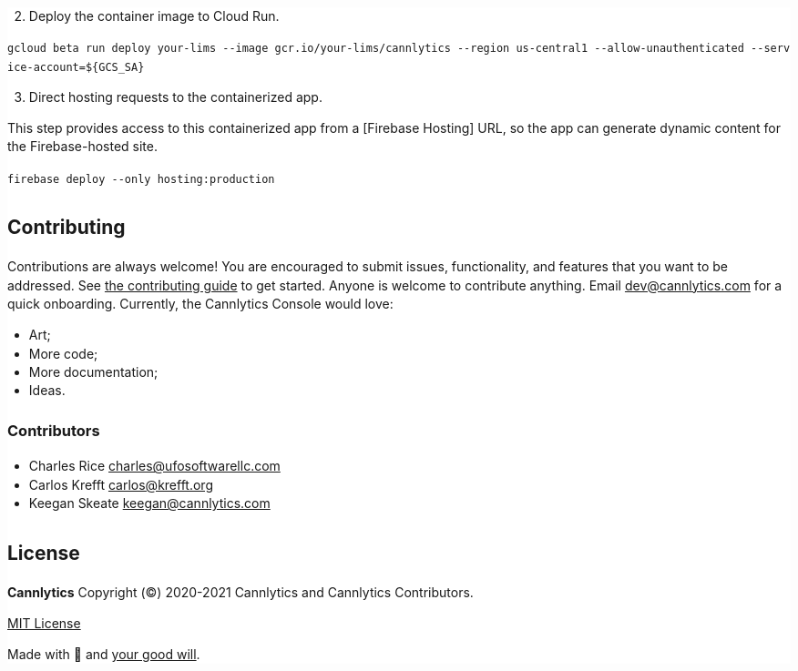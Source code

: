 2. Deploy the container image to Cloud Run.

```shell
gcloud beta run deploy your-lims --image gcr.io/your-lims/cannlytics --region us-central1 --allow-unauthenticated --service-account=${GCS_SA}
```

3. Direct hosting requests to the containerized app.

This step provides access to this containerized app from a [Firebase Hosting] URL, so the app can generate dynamic content for the Firebase-hosted site.

```shell
firebase deploy --only hosting:production
```

## Contributing <a name="contributing"></a>

Contributions are always welcome! You are encouraged to submit issues, functionality, and features that you want to be addressed. See [the contributing guide](docs/src/about/dev/contributing.md) to get started. Anyone is welcome to contribute anything. Email <dev@cannlytics.com> for a quick onboarding. Currently, the Cannlytics Console would love:

* Art;
* More code;
* More documentation;
* Ideas.

### Contributors

- Charles Rice <charles@ufosoftwarellc.com>
- Carlos Krefft <carlos@krefft.org>
- Keegan Skeate <keegan@cannlytics.com>

## License <a name="license"></a>

**Cannlytics** Copyright (©) 2020-2021 Cannlytics and Cannlytics Contributors.

[MIT License](https://opensource.org/licenses/MIT)

Made with 🧡 and <a href="https://opencollective.com/cannlytics-company">your good will</a>.

